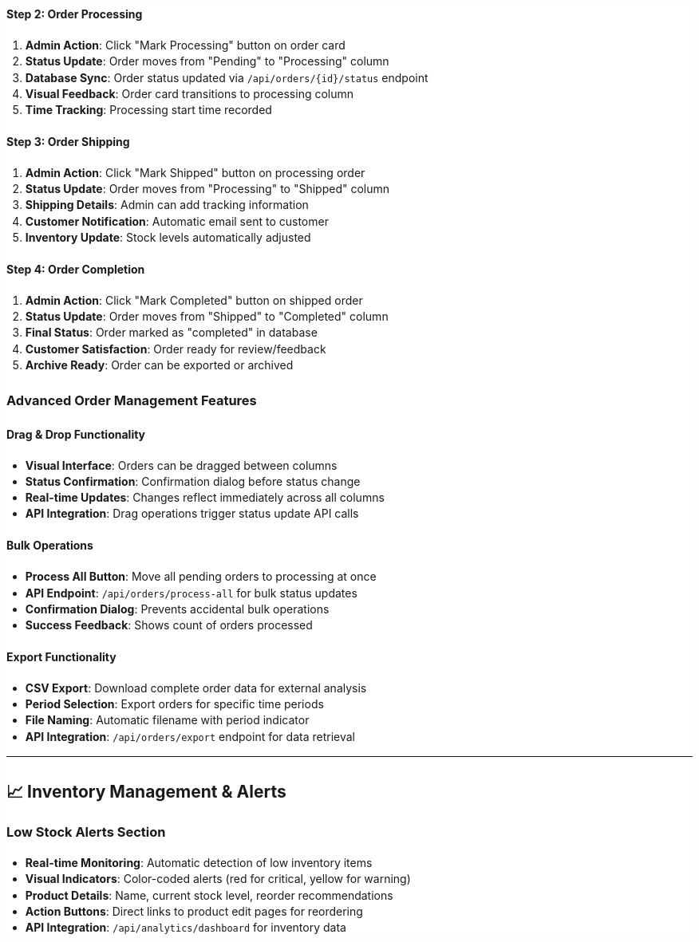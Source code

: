 #### **Step 2: Order Processing**
1. **Admin Action**: Click "Mark Processing" button on order card
2. **Status Update**: Order moves from "Pending" to "Processing" column
3. **Database Sync**: Order status updated via `/api/orders/{id}/status` endpoint
4. **Visual Feedback**: Order card transitions to processing column
5. **Time Tracking**: Processing start time recorded

#### **Step 3: Order Shipping**
1. **Admin Action**: Click "Mark Shipped" button on processing order
2. **Status Update**: Order moves from "Processing" to "Shipped" column
3. **Shipping Details**: Admin can add tracking information
4. **Customer Notification**: Automatic email sent to customer
5. **Inventory Update**: Stock levels automatically adjusted

#### **Step 4: Order Completion**
1. **Admin Action**: Click "Mark Completed" button on shipped order
2. **Status Update**: Order moves from "Shipped" to "Completed" column
3. **Final Status**: Order marked as "completed" in database
4. **Customer Satisfaction**: Order ready for review/feedback
5. **Archive Ready**: Order can be exported or archived

### **Advanced Order Management Features**

#### **Drag & Drop Functionality**
- **Visual Interface**: Orders can be dragged between columns
- **Status Confirmation**: Confirmation dialog before status change
- **Real-time Updates**: Changes reflect immediately across all columns
- **API Integration**: Drag operations trigger status update API calls

#### **Bulk Operations**
- **Process All Button**: Move all pending orders to processing at once
- **API Endpoint**: `/api/orders/process-all` for bulk status updates
- **Confirmation Dialog**: Prevents accidental bulk operations
- **Success Feedback**: Shows count of orders processed

#### **Export Functionality**
- **CSV Export**: Download complete order data for external analysis
- **Period Selection**: Export orders for specific time periods
- **File Naming**: Automatic filename with period indicator
- **API Integration**: `/api/orders/export` endpoint for data retrieval

---

## **📈 Inventory Management & Alerts**

### **Low Stock Alerts Section**
- **Real-time Monitoring**: Automatic detection of low inventory items
- **Visual Indicators**: Color-coded alerts (red for critical, yellow for warning)
- **Product Details**: Name, current stock level, reorder recommendations
- **Action Buttons**: Direct links to product edit pages for reordering
- **API Integration**: `/api/analytics/dashboard` for inventory data
